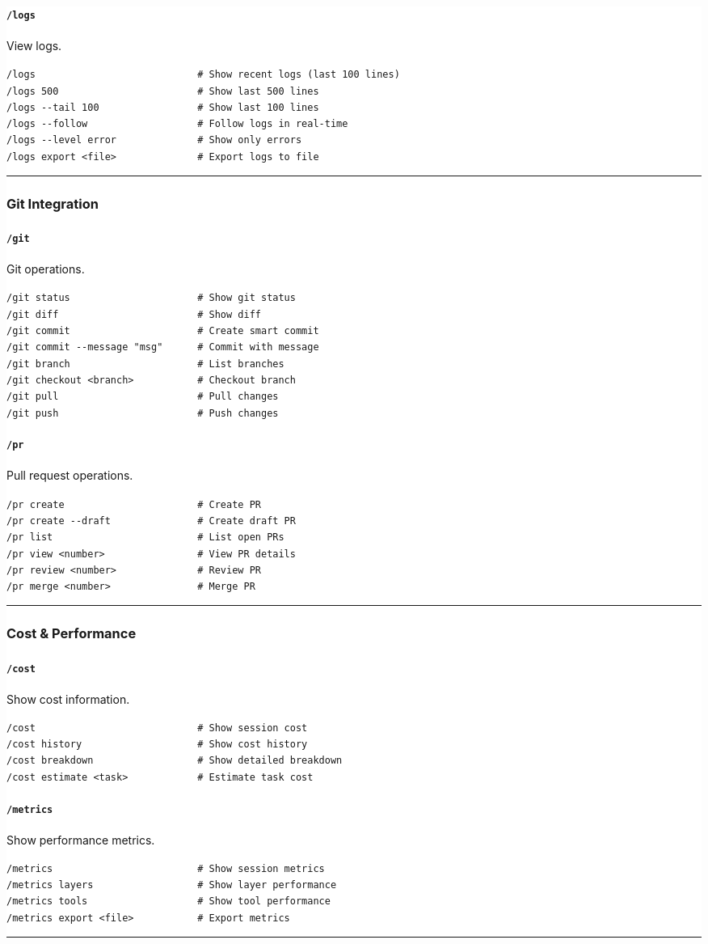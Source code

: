 #### `/logs`
View logs.
```
/logs                            # Show recent logs (last 100 lines)
/logs 500                        # Show last 500 lines
/logs --tail 100                 # Show last 100 lines
/logs --follow                   # Follow logs in real-time
/logs --level error              # Show only errors
/logs export <file>              # Export logs to file
```

---

### **Git Integration**

#### `/git`
Git operations.
```
/git status                      # Show git status
/git diff                        # Show diff
/git commit                      # Create smart commit
/git commit --message "msg"      # Commit with message
/git branch                      # List branches
/git checkout <branch>           # Checkout branch
/git pull                        # Pull changes
/git push                        # Push changes
```

#### `/pr`
Pull request operations.
```
/pr create                       # Create PR
/pr create --draft               # Create draft PR
/pr list                         # List open PRs
/pr view <number>                # View PR details
/pr review <number>              # Review PR
/pr merge <number>               # Merge PR
```

---

### **Cost & Performance**

#### `/cost`
Show cost information.
```
/cost                            # Show session cost
/cost history                    # Show cost history
/cost breakdown                  # Show detailed breakdown
/cost estimate <task>            # Estimate task cost
```

#### `/metrics`
Show performance metrics.
```
/metrics                         # Show session metrics
/metrics layers                  # Show layer performance
/metrics tools                   # Show tool performance
/metrics export <file>           # Export metrics
```

---